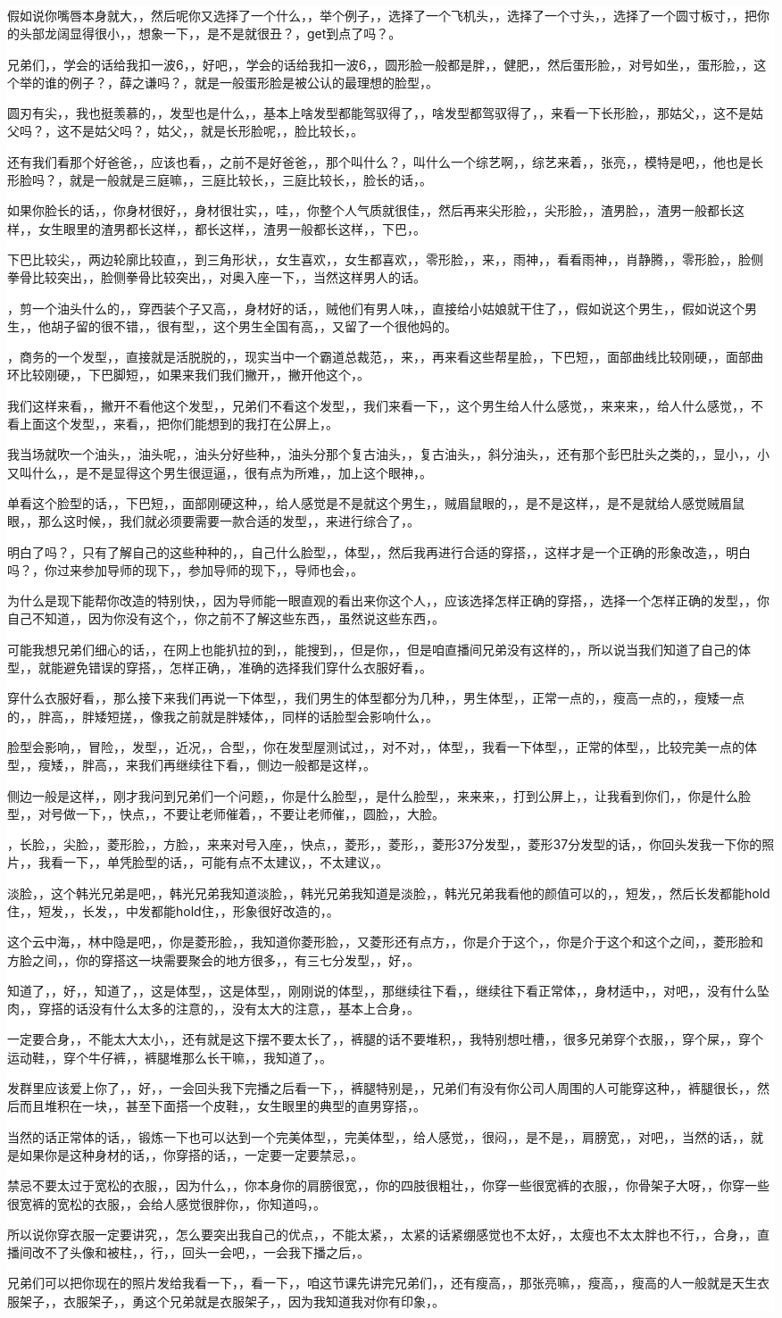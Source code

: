 假如说你嘴唇本身就大，，然后呢你又选择了一个什么，，举个例子，，选择了一个飞机头，，选择了一个寸头，，选择了一个圆寸板寸，，把你的头部龙阔显得很小，，想象一下，，是不是就很丑？，get到点了吗？。

兄弟们，，学会的话给我扣一波6，，好吧，，学会的话给我扣一波6，，圆形脸一般都是胖，，健肥，，然后蛋形脸，，对号如坐，，蛋形脸，，这个举的谁的例子？，薛之谦吗？，就是一般蛋形脸是被公认的最理想的脸型，。

圆刃有尖，，我也挺羡慕的，，发型也是什么，，基本上啥发型都能驾驭得了，，啥发型都驾驭得了，，来看一下长形脸，，那姑父，，这不是姑父吗？，这不是姑父吗？，姑父，，就是长形脸呢，，脸比较长，。

还有我们看那个好爸爸，，应该也看，，之前不是好爸爸，，那个叫什么？，叫什么一个综艺啊，，综艺来着，，张亮，，模特是吧，，他也是长形脸吗？，就是一般就是三庭嘛，，三庭比较长，，三庭比较长，，脸长的话，。

如果你脸长的话，，你身材很好，，身材很壮实，，哇，，你整个人气质就很佳，，然后再来尖形脸，，尖形脸，，渣男脸，，渣男一般都长这样，，女生眼里的渣男都长这样，，都长这样，，渣男一般都长这样，，下巴，。

下巴比较尖，，两边轮廓比较直，，到三角形状，，女生喜欢，，女生都喜欢，，零形脸，，来，，雨神，，看看雨神，，肖静腾，，零形脸，，脸侧拳骨比较突出，，脸侧拳骨比较突出，，对奥入座一下，，当然这样男人的话。

，剪一个油头什么的，，穿西装个子又高，，身材好的话，，贼他们有男人味，，直接给小姑娘就干住了，，假如说这个男生，，假如说这个男生，，他胡子留的很不错，，很有型，，这个男生全国有高，，又留了一个很他妈的。

，商务的一个发型，，直接就是活脱脱的，，现实当中一个霸道总裁范，，来，，再来看这些帮星脸，，下巴短，，面部曲线比较刚硬，，面部曲环比较刚硬，，下巴脚短，，如果来我们我们撇开，，撇开他这个，。

我们这样来看，，撇开不看他这个发型，，兄弟们不看这个发型，，我们来看一下，，这个男生给人什么感觉，，来来来，，给人什么感觉，，不看上面这个发型，，来看，，把你们能想到的我打在公屏上，。

我当场就吹一个油头，，油头呢，，油头分好些种，，油头分那个复古油头，，复古油头，，斜分油头，，还有那个彭巴肚头之类的，，显小，，小又叫什么，，是不是显得这个男生很逗逼，，很有点为所难，，加上这个眼神，。

单看这个脸型的话，，下巴短，，面部刚硬这种，，给人感觉是不是就这个男生，，贼眉鼠眼的，，是不是这样，，是不是就给人感觉贼眉鼠眼，，那么这时候，，我们就必须要需要一款合适的发型，，来进行综合了，。

明白了吗？，只有了解自己的这些种种的，，自己什么脸型，，体型，，然后我再进行合适的穿搭，，这样才是一个正确的形象改造，，明白吗？，你过来参加导师的现下，，参加导师的现下，，导师也会，。

为什么是现下能帮你改造的特别快，，因为导师能一眼直观的看出来你这个人，，应该选择怎样正确的穿搭，，选择一个怎样正确的发型，，你自己不知道，，因为你没有这个，，你之前不了解这些东西，，虽然说这些东西，。

可能我想兄弟们细心的话，，在网上也能扒拉的到，，能搜到，，但是你，，但是咱直播间兄弟没有这样的，，所以说当我们知道了自己的体型，，就能避免错误的穿搭，，怎样正确，，准确的选择我们穿什么衣服好看，。

穿什么衣服好看，，那么接下来我们再说一下体型，，我们男生的体型都分为几种，，男生体型，，正常一点的，，瘦高一点的，，瘦矮一点的，，胖高，，胖矮短搓，，像我之前就是胖矮体，，同样的话脸型会影响什么，。

脸型会影响，，冒险，，发型，，近况，，合型，，你在发型屋测试过，，对不对，，体型，，我看一下体型，，正常的体型，，比较完美一点的体型，，瘦矮，，胖高，，来我们再继续往下看，，侧边一般都是这样，。

侧边一般是这样，，刚才我问到兄弟们一个问题，，你是什么脸型，，是什么脸型，，来来来，，打到公屏上，，让我看到你们，，你是什么脸型，，对号做一下，，快点，，不要让老师催着，，不要让老师催，，圆脸，，大脸。

，长脸，，尖脸，，菱形脸，，方脸，，来来对号入座，，快点，，菱形，，菱形，，菱形37分发型，，菱形37分发型的话，，你回头发我一下你的照片，，我看一下，，单凭脸型的话，，可能有点不太建议，，不太建议，。

淡脸，，这个韩光兄弟是吧，，韩光兄弟我知道淡脸，，韩光兄弟我知道是淡脸，，韩光兄弟我看他的颜值可以的，，短发，，然后长发都能hold住，，短发，，长发，，中发都能hold住，，形象很好改造的，。

这个云中海，，林中隐是吧，，你是菱形脸，，我知道你菱形脸，，又菱形还有点方，，你是介于这个，，你是介于这个和这个之间，，菱形脸和方脸之间，，你的穿搭这一块需要聚会的地方很多，，有三七分发型，，好，。

知道了，，好，，知道了，，这是体型，，这是体型，，刚刚说的体型，，那继续往下看，，继续往下看正常体，，身材适中，，对吧，，没有什么坠肉，，穿搭的话没有什么太多的注意的，，没有太大的注意，，基本上合身，。

一定要合身，，不能太大太小，，还有就是这下摆不要太长了，，裤腿的话不要堆积，，我特别想吐槽，，很多兄弟穿个衣服，，穿个屎，，穿个运动鞋，，穿个牛仔裤，，裤腿堆那么长干嘛，，我知道了，。

发群里应该爱上你了，，好，，一会回头我下完播之后看一下，，裤腿特别是，，兄弟们有没有你公司人周围的人可能穿这种，，裤腿很长，，然后而且堆积在一块，，甚至下面搭一个皮鞋，，女生眼里的典型的直男穿搭，。

当然的话正常体的话，，锻炼一下也可以达到一个完美体型，，完美体型，，给人感觉，，很闷，，是不是，，肩膀宽，，对吧，，当然的话，，就是如果你是这种身材的话，，你穿搭的话，，一定要一定要禁忌，。

禁忌不要太过于宽松的衣服，，因为什么，，你本身你的肩膀很宽，，你的四肢很粗壮，，你穿一些很宽裤的衣服，，你骨架子大呀，，你穿一些很宽裤的宽松的衣服，，会给人感觉很胖你，，你知道吗，。

所以说你穿衣服一定要讲究，，怎么要突出我自己的优点，，不能太紧，，太紧的话紧绷感觉也不太好，，太瘦也不太太胖也不行，，合身，，直播间改不了头像和被柱，，行，，回头一会吧，，一会我下播之后，。

兄弟们可以把你现在的照片发给我看一下，，看一下，，咱这节课先讲完兄弟们，，还有瘦高，，那张亮嘛，，瘦高，，瘦高的人一般就是天生衣服架子，，衣服架子，，勇这个兄弟就是衣服架子，，因为我知道我对你有印象，。
